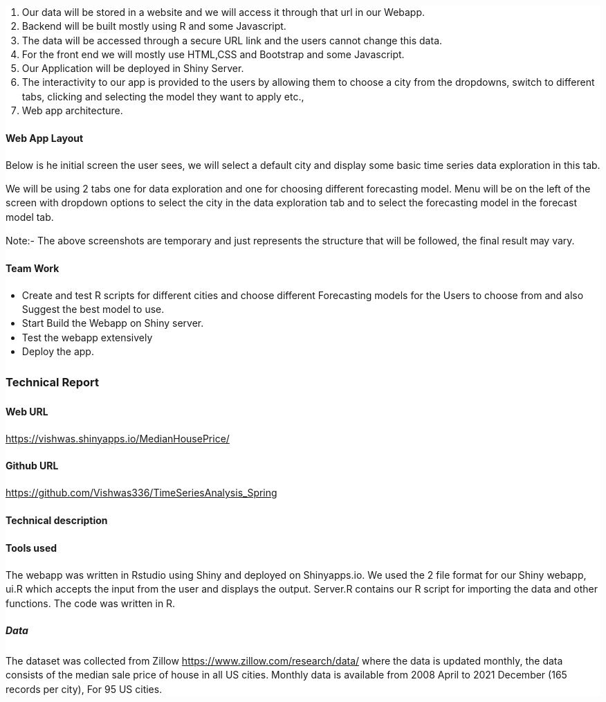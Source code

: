 1. Our data will be stored in a website and we will access it through that url in our Webapp.
2. Backend will be built mostly using R and some Javascript.
3. The data will be accessed through a secure URL link and the users cannot change this
    data.
4. For the front end we will mostly use HTML,CSS and Bootstrap and some Javascript.
5. Our Application will be deployed in Shiny Server.
6. The interactivity to our app is provided to the users by allowing them to choose a city
    from the dropdowns, switch to different tabs, clicking and selecting the model they want
    to apply etc.,
7. Web app architecture.

#### Web App Layout

Below is he initial screen the user sees, we will select a default city and display some basic time
series data exploration in this tab.


We will be using 2 tabs one for data exploration and one for choosing different forecasting
model. Menu will be on the left of the screen with dropdown options to select the city in the data
exploration tab and to select the forecasting model in the forecast model tab.

Note:- The above screenshots are temporary and just represents the structure that will be
followed, the final result may vary.

#### Team Work

- Create and test R scripts for different cities and choose different Forecasting models for
    the Users to choose from and also Suggest the best model to use.
- Start Build the Webapp on Shiny server.
- Test the webapp extensively
- Deploy the app.


### Technical Report

#### Web URL

https://vishwas.shinyapps.io/MedianHousePrice/ 

#### Github URL

https://github.com/Vishwas336/TimeSeriesAnalysis_Spring 

#### Technical description

#### Tools used

The webapp was written in Rstudio using Shiny and deployed on Shinyapps.io. We used the 2
file format for our Shiny webapp, ui.R which accepts the input from the user and displays the
output. Server.R contains our R script for importing the data and other functions. The code was
written in R.

##### Data

The dataset was collected from Zillow https://www.zillow.com/research/data/ where the data is
updated monthly, the data consists of the median sale price of house in all US cities. Monthly
data is available from 2008 April to 2021 December (165 records per city), For 95 US cities.
